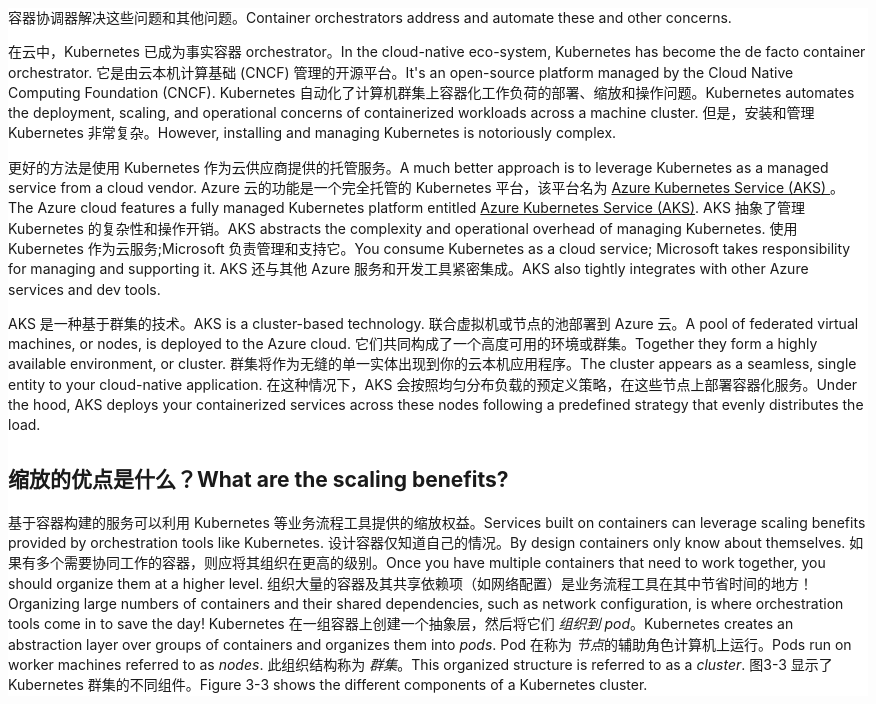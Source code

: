 <span data-ttu-id="fae6d-175">容器协调器解决这些问题和其他问题。</span><span class="sxs-lookup"><span data-stu-id="fae6d-175">Container orchestrators address and automate these and other concerns.</span></span>

<span data-ttu-id="fae6d-176">在云中，Kubernetes 已成为事实容器 orchestrator。</span><span class="sxs-lookup"><span data-stu-id="fae6d-176">In the cloud-native eco-system, Kubernetes has become the de facto container orchestrator.</span></span> <span data-ttu-id="fae6d-177">它是由云本机计算基础 (CNCF) 管理的开源平台。</span><span class="sxs-lookup"><span data-stu-id="fae6d-177">It's an open-source platform managed by the Cloud Native Computing Foundation (CNCF).</span></span> <span data-ttu-id="fae6d-178">Kubernetes 自动化了计算机群集上容器化工作负荷的部署、缩放和操作问题。</span><span class="sxs-lookup"><span data-stu-id="fae6d-178">Kubernetes automates the deployment, scaling, and operational concerns of containerized workloads across a machine cluster.</span></span> <span data-ttu-id="fae6d-179">但是，安装和管理 Kubernetes 非常复杂。</span><span class="sxs-lookup"><span data-stu-id="fae6d-179">However, installing and managing Kubernetes is notoriously complex.</span></span>

<span data-ttu-id="fae6d-180">更好的方法是使用 Kubernetes 作为云供应商提供的托管服务。</span><span class="sxs-lookup"><span data-stu-id="fae6d-180">A much better approach is to leverage Kubernetes as a managed service from a cloud vendor.</span></span> <span data-ttu-id="fae6d-181">Azure 云的功能是一个完全托管的 Kubernetes 平台，该平台名为 [Azure Kubernetes Service (AKS) ](https://azure.microsoft.com/services/kubernetes-service/)。</span><span class="sxs-lookup"><span data-stu-id="fae6d-181">The Azure cloud features a fully managed Kubernetes platform entitled [Azure Kubernetes Service (AKS)](https://azure.microsoft.com/services/kubernetes-service/).</span></span> <span data-ttu-id="fae6d-182">AKS 抽象了管理 Kubernetes 的复杂性和操作开销。</span><span class="sxs-lookup"><span data-stu-id="fae6d-182">AKS abstracts the complexity and operational overhead of managing Kubernetes.</span></span> <span data-ttu-id="fae6d-183">使用 Kubernetes 作为云服务;Microsoft 负责管理和支持它。</span><span class="sxs-lookup"><span data-stu-id="fae6d-183">You consume Kubernetes as a cloud service; Microsoft takes responsibility for managing and supporting it.</span></span> <span data-ttu-id="fae6d-184">AKS 还与其他 Azure 服务和开发工具紧密集成。</span><span class="sxs-lookup"><span data-stu-id="fae6d-184">AKS also tightly integrates with other Azure services and dev tools.</span></span>

<span data-ttu-id="fae6d-185">AKS 是一种基于群集的技术。</span><span class="sxs-lookup"><span data-stu-id="fae6d-185">AKS is a cluster-based technology.</span></span> <span data-ttu-id="fae6d-186">联合虚拟机或节点的池部署到 Azure 云。</span><span class="sxs-lookup"><span data-stu-id="fae6d-186">A pool of federated virtual machines, or nodes, is deployed to the Azure cloud.</span></span> <span data-ttu-id="fae6d-187">它们共同构成了一个高度可用的环境或群集。</span><span class="sxs-lookup"><span data-stu-id="fae6d-187">Together they form a highly available environment, or cluster.</span></span> <span data-ttu-id="fae6d-188">群集将作为无缝的单一实体出现到你的云本机应用程序。</span><span class="sxs-lookup"><span data-stu-id="fae6d-188">The cluster appears as a seamless, single entity to your cloud-native application.</span></span> <span data-ttu-id="fae6d-189">在这种情况下，AKS 会按照均匀分布负载的预定义策略，在这些节点上部署容器化服务。</span><span class="sxs-lookup"><span data-stu-id="fae6d-189">Under the hood, AKS deploys your containerized services across these nodes following a predefined strategy that evenly distributes the load.</span></span>

## <a name="what-are-the-scaling-benefits"></a><span data-ttu-id="fae6d-190">缩放的优点是什么？</span><span class="sxs-lookup"><span data-stu-id="fae6d-190">What are the scaling benefits?</span></span>

<span data-ttu-id="fae6d-191">基于容器构建的服务可以利用 Kubernetes 等业务流程工具提供的缩放权益。</span><span class="sxs-lookup"><span data-stu-id="fae6d-191">Services built on containers can leverage scaling benefits provided by orchestration tools like Kubernetes.</span></span> <span data-ttu-id="fae6d-192">设计容器仅知道自己的情况。</span><span class="sxs-lookup"><span data-stu-id="fae6d-192">By design containers only know about themselves.</span></span> <span data-ttu-id="fae6d-193">如果有多个需要协同工作的容器，则应将其组织在更高的级别。</span><span class="sxs-lookup"><span data-stu-id="fae6d-193">Once you have multiple containers that need to work together, you should organize them at a higher level.</span></span> <span data-ttu-id="fae6d-194">组织大量的容器及其共享依赖项（如网络配置）是业务流程工具在其中节省时间的地方！</span><span class="sxs-lookup"><span data-stu-id="fae6d-194">Organizing large numbers of containers and their shared dependencies, such as network configuration, is where orchestration tools come in to save the day!</span></span> <span data-ttu-id="fae6d-195">Kubernetes 在一组容器上创建一个抽象层，然后将它们 *组织到 pod*。</span><span class="sxs-lookup"><span data-stu-id="fae6d-195">Kubernetes creates an abstraction layer over groups of containers and organizes them into *pods*.</span></span> <span data-ttu-id="fae6d-196">Pod 在称为 *节点*的辅助角色计算机上运行。</span><span class="sxs-lookup"><span data-stu-id="fae6d-196">Pods run on worker machines referred to as *nodes*.</span></span> <span data-ttu-id="fae6d-197">此组织结构称为 *群集*。</span><span class="sxs-lookup"><span data-stu-id="fae6d-197">This organized structure is referred to as a *cluster*.</span></span> <span data-ttu-id="fae6d-198">图3-3 显示了 Kubernetes 群集的不同组件。</span><span class="sxs-lookup"><span data-stu-id="fae6d-198">Figure 3-3 shows the different components of a Kubernetes cluster.</span></span>
